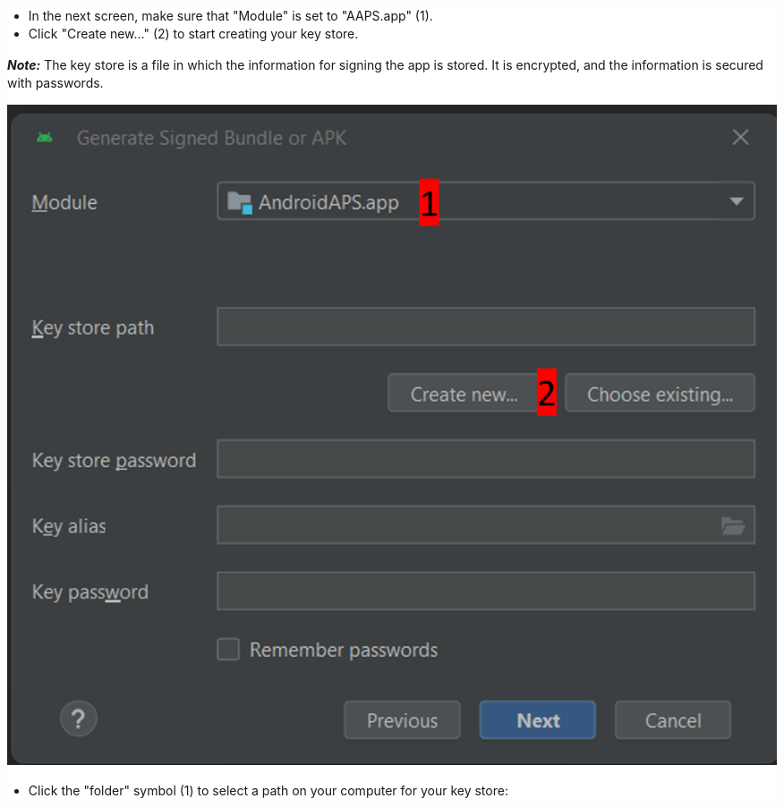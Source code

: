 - In the next screen, make sure that "Module" is set to "AAPS.app" (1).
- Click "Create new\..." (2) to start creating your key store.

**_Note:_** The key store is a file in which the information for signing the app is stored. It is encrypted, and the information is secured with passwords.

![Create\_key\_store](../images/Building-the-App/27_new_keystore.png)

- Click the "folder" symbol (1) to select a path on your computer for your key store:
